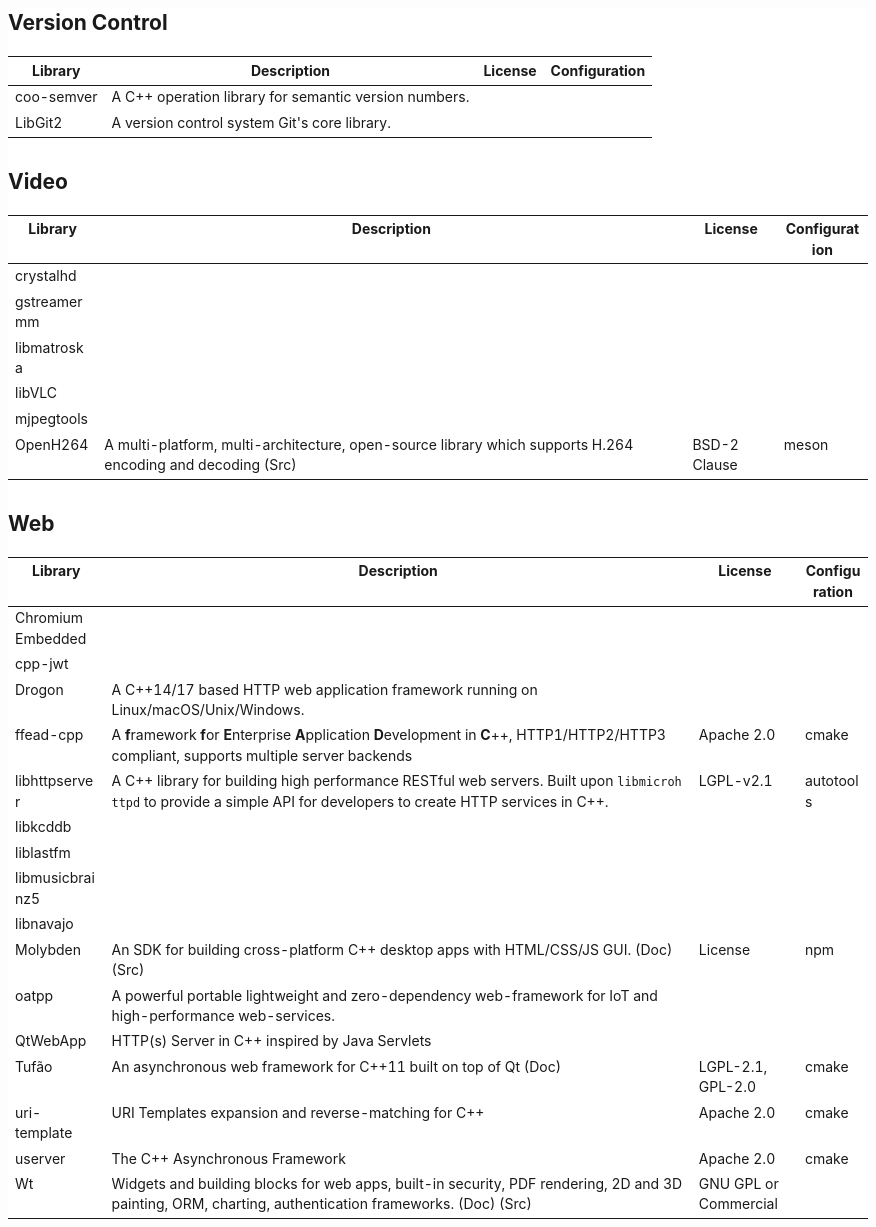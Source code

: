 ## Version Control

| Library | Description | License | Configuration |
| --- | --- | --- | --- |
| coo-semver | A C++ operation library for semantic version numbers. |  |  |
| LibGit2 | A version control system Git's core library. |  |  |

## Video

| Library | Description | License | Configuration |
| --- | --- | --- | --- |
| crystalhd |  |  |  |
| gstreamermm |  |  |  |
| libmatroska |  |  |  |
| libVLC |  |  |  |
| mjpegtools |  |  |  |
| OpenH264 | A multi-platform, multi-architecture, open-source library which supports H.264 encoding and decoding (Src) | BSD-2 Clause | meson |

## Web

| Library | Description | License | Configuration |
| --- | --- | --- | --- |
| Chromium Embedded |  |  |  |
| cpp-jwt |  |  |  |
| Drogon | A C++14/17 based HTTP web application framework running on Linux/macOS/Unix/Windows. |  |  |
| ffead-cpp | A ****f****ramework ****f****or ****E****nterprise ****A****pplication ****D****evelopment in ****C****++, HTTP1/HTTP2/HTTP3 compliant, supports multiple server backends | Apache 2.0 | cmake |
| libhttpserver | A C++ library for building high performance RESTful web servers. Built upon `libmicrohttpd` to provide a simple API for developers to create HTTP services in C++. | LGPL-v2.1 | autotools |
| libkcddb |  |  |  |
| liblastfm |  |  |  |
| libmusicbrainz5 |  |  |  |
| libnavajo |  |  |  |
| Molybden | An SDK for building cross-platform C++ desktop apps with HTML/CSS/JS GUI. (Doc) (Src) | License | npm |
| oatpp | A powerful portable lightweight and zero-dependency web-framework for IoT and high-performance web-services. |  |  |
| QtWebApp | HTTP(s) Server in C++ inspired by Java Servlets |  |  |
| Tufão | An asynchronous web framework for C++11 built on top of Qt (Doc) | LGPL-2.1, GPL-2.0 | cmake |
| uri-template | URI Templates expansion and reverse-matching for C++ | Apache 2.0 | cmake |
| userver | The C++ Asynchronous Framework | Apache 2.0 | cmake |
| Wt | Widgets and building blocks for web apps, built-in security, PDF rendering, 2D and 3D painting, ORM, charting, authentication frameworks. (Doc) (Src) | GNU GPL or Commercial |  |
